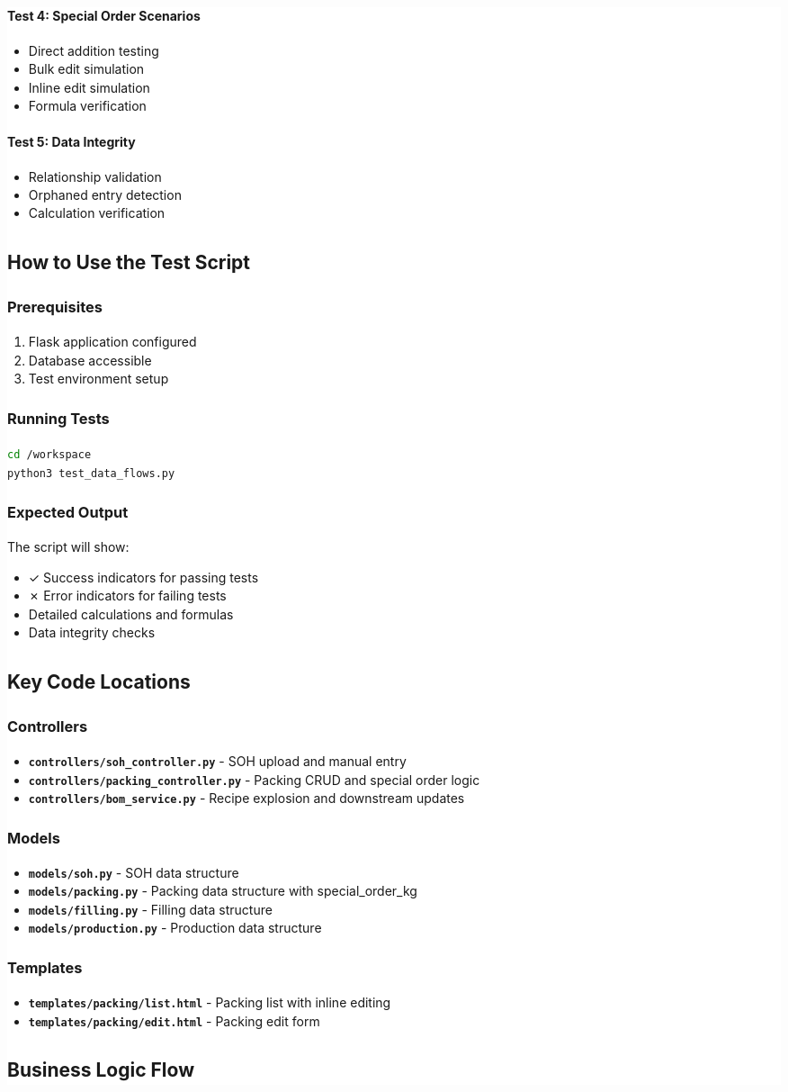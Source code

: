 #### Test 4: Special Order Scenarios
- Direct addition testing
- Bulk edit simulation
- Inline edit simulation
- Formula verification

#### Test 5: Data Integrity
- Relationship validation
- Orphaned entry detection
- Calculation verification

## How to Use the Test Script

### Prerequisites
1. Flask application configured
2. Database accessible
3. Test environment setup

### Running Tests
```bash
cd /workspace
python3 test_data_flows.py
```

### Expected Output
The script will show:
- ✓ Success indicators for passing tests
- ✗ Error indicators for failing tests
- Detailed calculations and formulas
- Data integrity checks

## Key Code Locations

### Controllers
- **`controllers/soh_controller.py`** - SOH upload and manual entry
- **`controllers/packing_controller.py`** - Packing CRUD and special order logic
- **`controllers/bom_service.py`** - Recipe explosion and downstream updates

### Models
- **`models/soh.py`** - SOH data structure
- **`models/packing.py`** - Packing data structure with special_order_kg
- **`models/filling.py`** - Filling data structure
- **`models/production.py`** - Production data structure

### Templates
- **`templates/packing/list.html`** - Packing list with inline editing
- **`templates/packing/edit.html`** - Packing edit form

## Business Logic Flow

